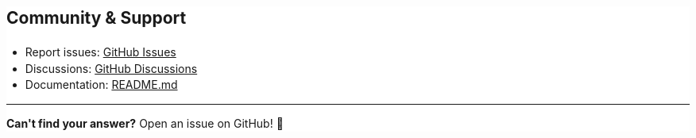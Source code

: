 ## Community & Support

- Report issues: [GitHub Issues](https://github.com/yourusername/formguardian-react/issues)
- Discussions: [GitHub Discussions](https://github.com/yourusername/formguardian-react/discussions)
- Documentation: [README.md](./README.md)

---

**Can't find your answer?** Open an issue on GitHub! 🙌
